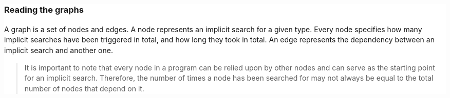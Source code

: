### Reading the graphs

A graph is a set of nodes and edges. A node represents an implicit search for a given type. 
Every node specifies how many implicit searches have been triggered in total, 
and how long they took in total. An edge represents the dependency between 
an implicit search and another one.

> It is important to note that every node in a program can be relied upon by other nodes 
> and can serve as the starting point for an implicit search. Therefore, the number of times a
> node has been searched for may not always be equal to the total number of nodes that depend on it.


[flamegraph]: https://github.com/brendangregg/FlameGraph
[scalac-profiling]: https://github.com/scalacenter/scalac-profiling/
[scala-steward]: https://github.com/scala-steward-org/scala-steward
